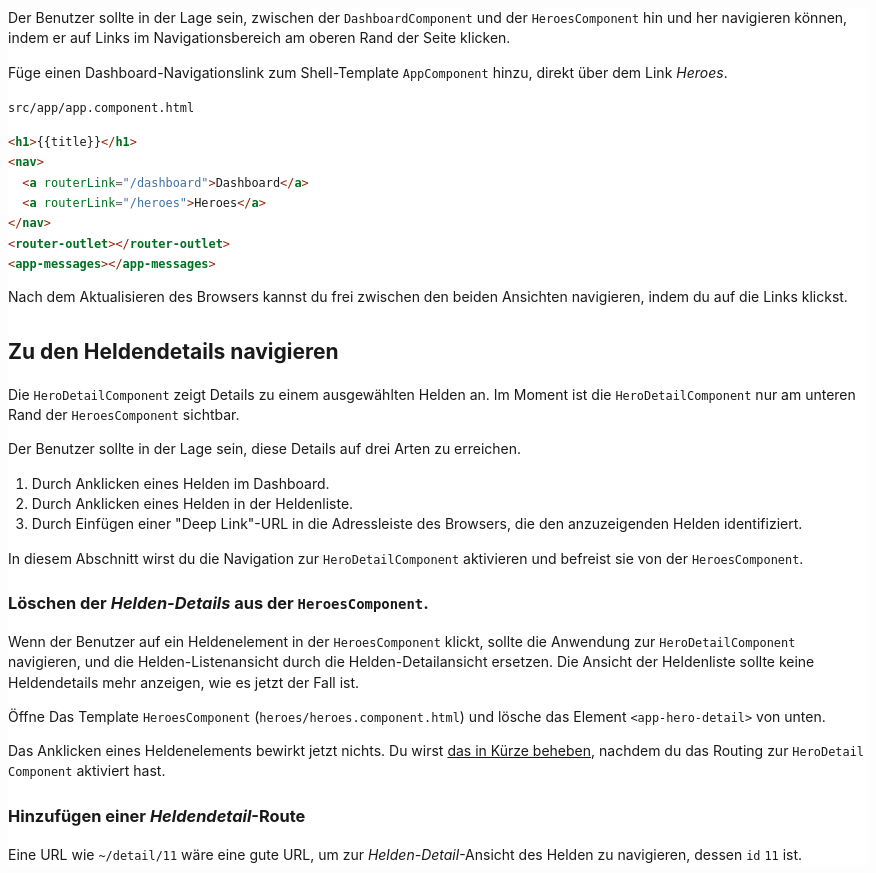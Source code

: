 Der Benutzer sollte in der Lage sein, zwischen der
`DashboardComponent` und der `HeroesComponent` hin und her navigieren können, indem er auf Links im
Navigationsbereich am oberen Rand der Seite klicken.

Füge einen Dashboard-Navigationslink zum Shell-Template `AppComponent` hinzu, direkt über dem Link *Heroes*.

`src/app/app.component.html`
```html
<h1>{{title}}</h1>
<nav>
  <a routerLink="/dashboard">Dashboard</a>
  <a routerLink="/heroes">Heroes</a>
</nav>
<router-outlet></router-outlet>
<app-messages></app-messages>
```

Nach dem Aktualisieren des Browsers kannst du frei zwischen den beiden Ansichten navigieren, indem du auf die Links klickst.

## <a id="#hero-details"></a>Zu den Heldendetails navigieren

Die `HeroDetailComponent` zeigt Details zu einem ausgewählten Helden an.
Im Moment ist die `HeroDetailComponent` nur am unteren Rand der `HeroesComponent` sichtbar.

Der Benutzer sollte in der Lage sein, diese Details auf drei Arten zu erreichen.

1. Durch Anklicken eines Helden im Dashboard.
1. Durch Anklicken eines Helden in der Heldenliste.
1. Durch Einfügen einer "Deep Link"-URL in die Adressleiste des Browsers, die den anzuzeigenden Helden identifiziert.

In diesem Abschnitt wirst du die Navigation zur `HeroDetailComponent` aktivieren
und befreist sie von der `HeroesComponent`.

### Löschen der _Helden-Details_ aus der `HeroesComponent`.

Wenn der Benutzer auf ein Heldenelement in der `HeroesComponent` klickt,
sollte die Anwendung zur `HeroDetailComponent` navigieren,
und die Helden-Listenansicht durch die Helden-Detailansicht ersetzen.
Die Ansicht der Heldenliste sollte keine Heldendetails mehr anzeigen, wie es jetzt der Fall ist.

Öffne Das Template `HeroesComponent` (`heroes/heroes.component.html`) und
lösche das Element `<app-hero-detail>` von unten.

Das Anklicken eines Heldenelements bewirkt jetzt nichts.
Du wirst [das in Kürze beheben](#heroes-component-links), nachdem du das Routing zur `HeroDetailComponent` aktiviert hast.

### Hinzufügen einer _Heldendetail_-Route

Eine URL wie `~/detail/11` wäre eine gute URL, um zur *Helden-Detail*-Ansicht des Helden zu navigieren, dessen `id` `11` ist.
